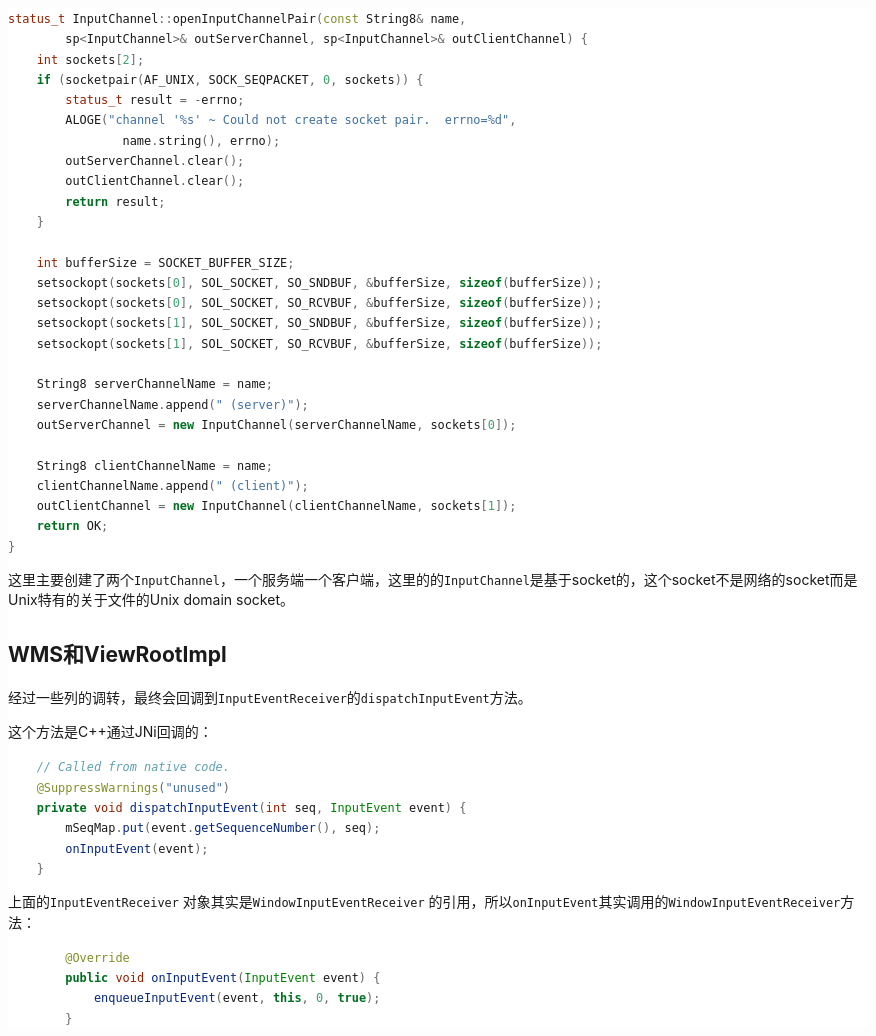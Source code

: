 ```c++
status_t InputChannel::openInputChannelPair(const String8& name,
        sp<InputChannel>& outServerChannel, sp<InputChannel>& outClientChannel) {
    int sockets[2];
    if (socketpair(AF_UNIX, SOCK_SEQPACKET, 0, sockets)) {
        status_t result = -errno;
        ALOGE("channel '%s' ~ Could not create socket pair.  errno=%d",
                name.string(), errno);
        outServerChannel.clear();
        outClientChannel.clear();
        return result;
    }

    int bufferSize = SOCKET_BUFFER_SIZE;
    setsockopt(sockets[0], SOL_SOCKET, SO_SNDBUF, &bufferSize, sizeof(bufferSize));
    setsockopt(sockets[0], SOL_SOCKET, SO_RCVBUF, &bufferSize, sizeof(bufferSize));
    setsockopt(sockets[1], SOL_SOCKET, SO_SNDBUF, &bufferSize, sizeof(bufferSize));
    setsockopt(sockets[1], SOL_SOCKET, SO_RCVBUF, &bufferSize, sizeof(bufferSize));

    String8 serverChannelName = name;
    serverChannelName.append(" (server)");
    outServerChannel = new InputChannel(serverChannelName, sockets[0]);

    String8 clientChannelName = name;
    clientChannelName.append(" (client)");
    outClientChannel = new InputChannel(clientChannelName, sockets[1]);
    return OK;
}
```

这里主要创建了两个`InputChannel`，一个服务端一个客户端，这里的的`InputChannel`是基于socket的，这个socket不是网络的socket而是Unix特有的关于文件的Unix domain socket。

## WMS和ViewRootImpl

经过一些列的调转，最终会回调到`InputEventReceiver`的`dispatchInputEvent`方法。

这个方法是C++通过JNi回调的：

```java
    // Called from native code.
    @SuppressWarnings("unused")
    private void dispatchInputEvent(int seq, InputEvent event) {
        mSeqMap.put(event.getSequenceNumber(), seq);
        onInputEvent(event);
    }
```

上面的`InputEventReceiver` 对象其实是`WindowInputEventReceiver` 的引用，所以`onInputEvent`其实调用的`WindowInputEventReceiver`方法：

```java
		@Override
        public void onInputEvent(InputEvent event) {
            enqueueInputEvent(event, this, 0, true);
        }
```
